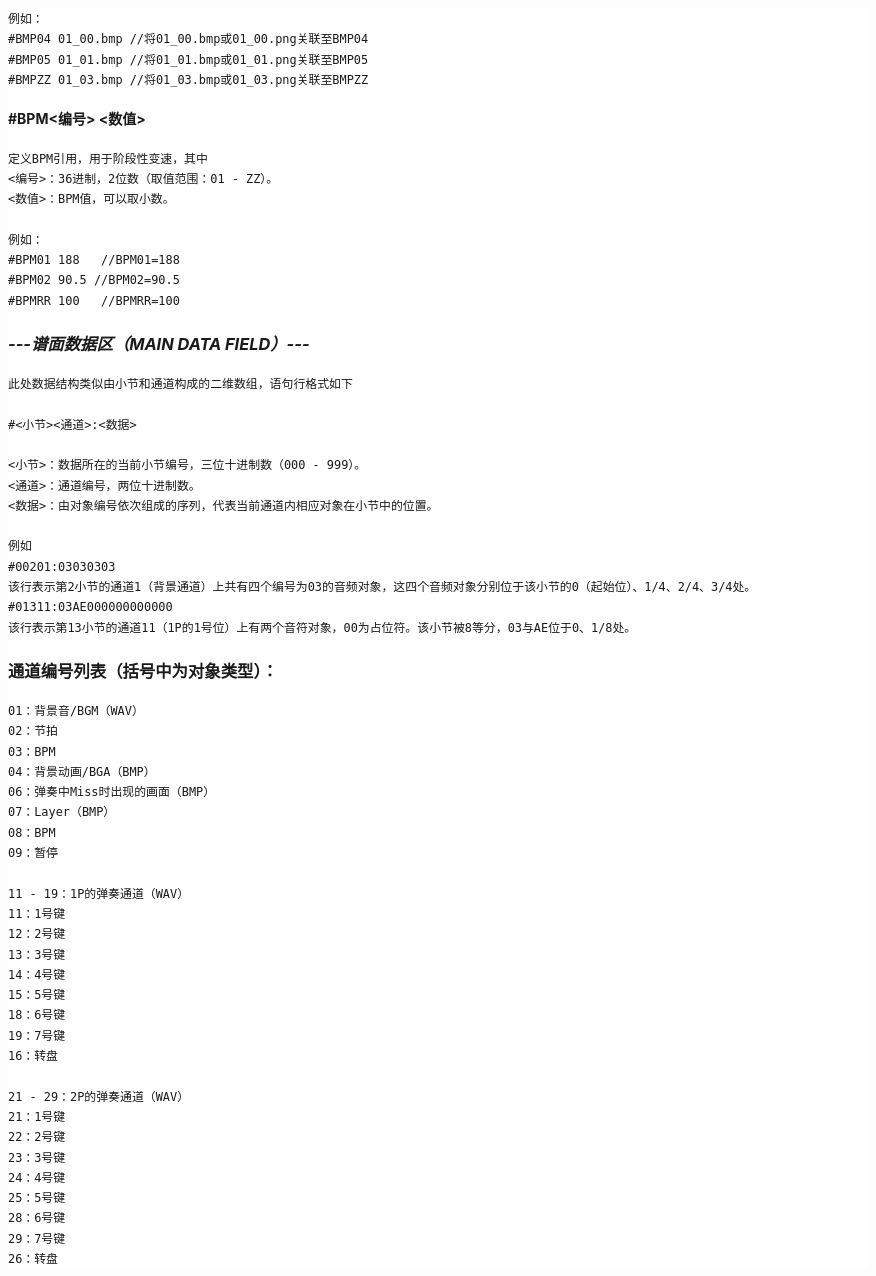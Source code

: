     例如：
    #BMP04 01_00.bmp //将01_00.bmp或01_00.png关联至BMP04
    #BMP05 01_01.bmp //将01_01.bmp或01_01.png关联至BMP05
    #BMPZZ 01_03.bmp //将01_03.bmp或01_03.png关联至BMPZZ
    
#### #BPM<编号> <数值>
    定义BPM引用，用于阶段性变速，其中
    <编号>：36进制，2位数（取值范围：01 - ZZ）。
    <数值>：BPM值，可以取小数。
    
    例如：
    #BPM01 188   //BPM01=188
    #BPM02 90.5 //BPM02=90.5
    #BPMRR 100   //BPMRR=100
    
### *---谱面数据区（MAIN DATA FIELD）---*
    
    此处数据结构类似由小节和通道构成的二维数组，语句行格式如下
    
    #<小节><通道>:<数据>
    
    <小节>：数据所在的当前小节编号，三位十进制数（000 - 999）。
    <通道>：通道编号，两位十进制数。
    <数据>：由对象编号依次组成的序列，代表当前通道内相应对象在小节中的位置。
    
    例如
    #00201:03030303
    该行表示第2小节的通道1（背景通道）上共有四个编号为03的音频对象，这四个音频对象分别位于该小节的0（起始位）、1/4、2/4、3/4处。
    #01311:03AE000000000000
    该行表示第13小节的通道11（1P的1号位）上有两个音符对象，00为占位符。该小节被8等分，03与AE位于0、1/8处。
    
    
### 通道编号列表（括号中为对象类型）：
    
    01：背景音/BGM（WAV）
    02：节拍
    03：BPM
    04：背景动画/BGA（BMP）
    06：弹奏中Miss时出现的画面（BMP）
    07：Layer（BMP）
    08：BPM
    09：暂停
    
    11 - 19：1P的弹奏通道（WAV）
    11：1号键
    12：2号键
    13：3号键
    14：4号键
    15：5号键
    18：6号键
    19：7号键
    16：转盘
    
    21 - 29：2P的弹奏通道（WAV）
    21：1号键
    22：2号键
    23：3号键
    24：4号键
    25：5号键
    28：6号键
    29：7号键
    26：转盘
    